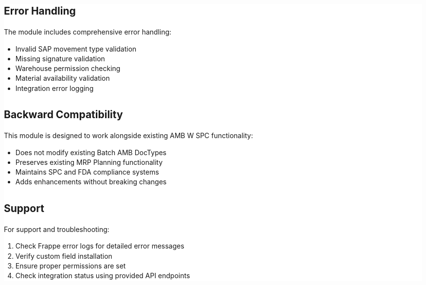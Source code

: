 ## Error Handling

The module includes comprehensive error handling:
- Invalid SAP movement type validation
- Missing signature validation
- Warehouse permission checking
- Material availability validation
- Integration error logging

## Backward Compatibility

This module is designed to work alongside existing AMB W SPC functionality:
- Does not modify existing Batch AMB DocTypes
- Preserves existing MRP Planning functionality
- Maintains SPC and FDA compliance systems
- Adds enhancements without breaking changes

## Support

For support and troubleshooting:
1. Check Frappe error logs for detailed error messages
2. Verify custom field installation
3. Ensure proper permissions are set
4. Check integration status using provided API endpoints
